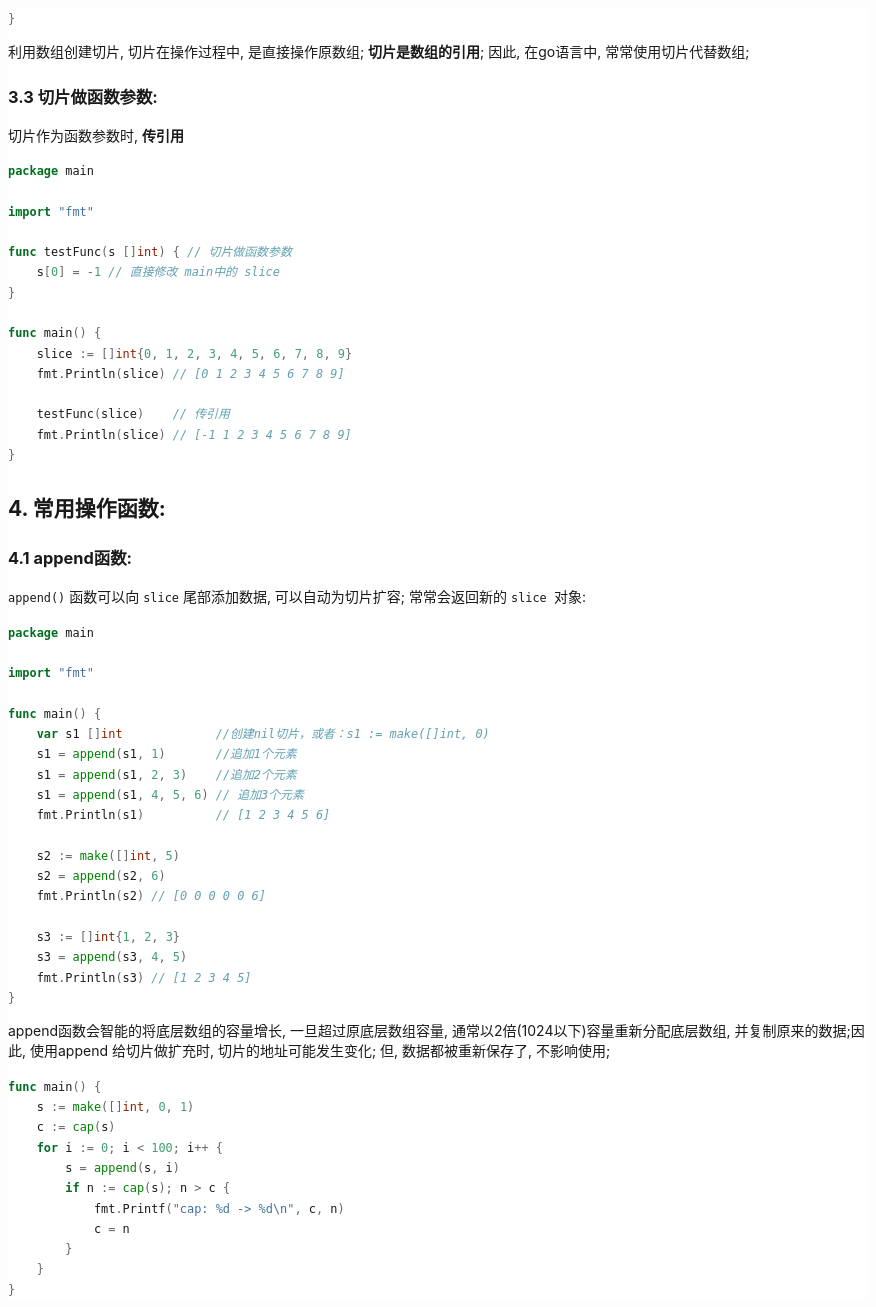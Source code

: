 ```go
}
```
利用数组创建切片, 切片在操作过程中, 是直接操作原数组; **切片是数组的引用**; 因此, 在go语言中, 常常使用切片代替数组;
### 3.3 切片做函数参数:
切片作为函数参数时, **传引用**
```go
package main

import "fmt"

func testFunc(s []int) { // 切片做函数参数
	s[0] = -1 // 直接修改 main中的 slice
}

func main() {
	slice := []int{0, 1, 2, 3, 4, 5, 6, 7, 8, 9}
	fmt.Println(slice) // [0 1 2 3 4 5 6 7 8 9]

	testFunc(slice)    // 传引用
	fmt.Println(slice) // [-1 1 2 3 4 5 6 7 8 9]
}
```

## 4. 常用操作函数:

### 4.1 append函数:
`append()` 函数可以向 `slice` 尾部添加数据, 可以自动为切片扩容; 常常会返回新的 `slice `对象:
```go
package main

import "fmt"

func main() {
	var s1 []int             //创建nil切片，或者：s1 := make([]int, 0)
	s1 = append(s1, 1)       //追加1个元素
	s1 = append(s1, 2, 3)    //追加2个元素
	s1 = append(s1, 4, 5, 6) // 追加3个元素
	fmt.Println(s1)          // [1 2 3 4 5 6]

	s2 := make([]int, 5)
	s2 = append(s2, 6)
	fmt.Println(s2) // [0 0 0 0 0 6]

	s3 := []int{1, 2, 3}
	s3 = append(s3, 4, 5)
	fmt.Println(s3) // [1 2 3 4 5]
}
```
append函数会智能的将底层数组的容量增长, 一旦超过原底层数组容量, 通常以2倍(1024以下)容量重新分配底层数组, 并复制原来的数据;因此, 使用append 给切片做扩充时, 切片的地址可能发生变化; 但, 数据都被重新保存了, 不影响使用;
```go
func main() {
	s := make([]int, 0, 1)
	c := cap(s)
	for i := 0; i < 100; i++ {
		s = append(s, i)
		if n := cap(s); n > c {
			fmt.Printf("cap: %d -> %d\n", c, n)
			c = n
		}
	}
}
```